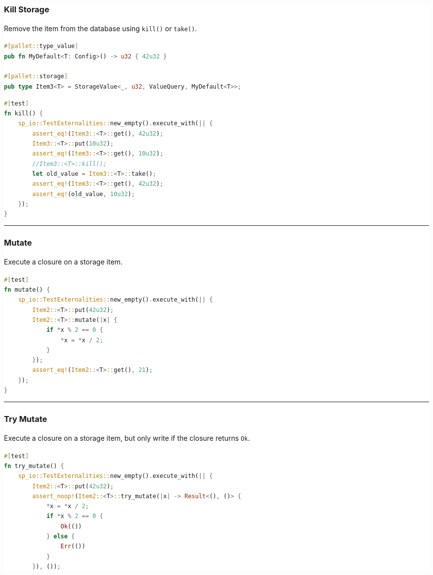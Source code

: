 ### Kill Storage

Remove the item from the database using `kill()` or `take()`.

```rust
#[pallet::type_value]
pub fn MyDefault<T: Config>() -> u32 { 42u32 }

#[pallet::storage]
pub type Item3<T> = StorageValue<_, u32, ValueQuery, MyDefault<T>>;
```

```rust
#[test]
fn kill() {
	sp_io::TestExternalities::new_empty().execute_with(|| {
		assert_eq!(Item3::<T>::get(), 42u32);
		Item3::<T>::put(10u32);
		assert_eq!(Item3::<T>::get(), 10u32);
		//Item3::<T>::kill();
		let old_value = Item3::<T>::take();
		assert_eq!(Item3::<T>::get(), 42u32);
		assert_eq!(old_value, 10u32);
	});
}
```

***

### Mutate

Execute a closure on a storage item.

```rust
#[test]
fn mutate() {
	sp_io::TestExternalities::new_empty().execute_with(|| {
		Item2::<T>::put(42u32);
		Item2::<T>::mutate(|x| {
			if *x % 2 == 0 {
				*x = *x / 2;
			}
		});
		assert_eq!(Item2::<T>::get(), 21);
	});
}
```

***

### Try Mutate

Execute a closure on a storage item, but only write if the closure returns `Ok`.

```rust
#[test]
fn try_mutate() {
	sp_io::TestExternalities::new_empty().execute_with(|| {
		Item2::<T>::put(42u32);
		assert_noop!(Item2::<T>::try_mutate(|x| -> Result<(), ()> {
			*x = *x / 2;
			if *x % 2 == 0 {
				Ok(())
			} else {
				Err(())
			}
		}), ());
```